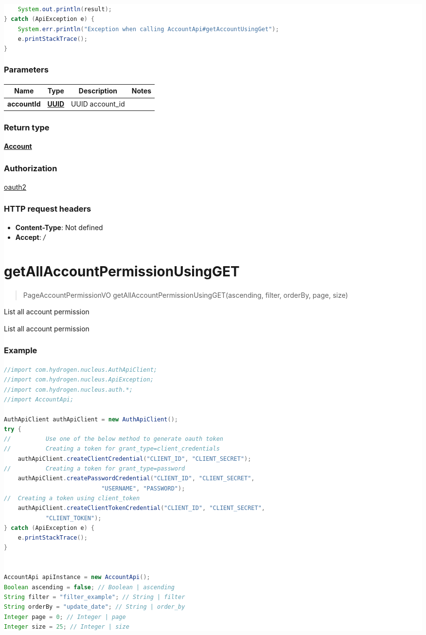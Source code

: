 ```java
    System.out.println(result);
} catch (ApiException e) {
    System.err.println("Exception when calling AccountApi#getAccountUsingGet");
    e.printStackTrace();
}
```

### Parameters

Name | Type | Description  | Notes
------------- | ------------- | ------------- | -------------
 **accountId** | [**UUID**](.md)| UUID account_id |

### Return type

[**Account**](Account.md)

### Authorization

[oauth2](../README.md#oauth2)

### HTTP request headers

 - **Content-Type**: Not defined
 - **Accept**: */*

<a name="getAllAccountPermissionUsingGET"></a>
# **getAllAccountPermissionUsingGET**
> PageAccountPermissionVO getAllAccountPermissionUsingGET(ascending, filter, orderBy, page, size)

List all account permission

List all account permission

### Example
```java
//import com.hydrogen.nucleus.AuthApiClient;
//import com.hydrogen.nucleus.ApiException;
//import com.hydrogen.nucleus.auth.*;
//import AccountApi;

AuthApiClient authApiClient = new AuthApiClient();
try {
//          Use one of the below method to generate oauth token        
//          Creating a token for grant_type=client_credentials            
    authApiClient.createClientCredential("CLIENT_ID", "CLIENT_SECRET");
//          Creating a token for grant_type=password
    authApiClient.createPasswordCredential("CLIENT_ID", "CLIENT_SECRET",
                            "USERNAME", "PASSWORD");     
//  Creating a token using client_token
    authApiClient.createClientTokenCredential("CLIENT_ID", "CLIENT_SECRET",
            "CLIENT_TOKEN");      
} catch (ApiException e) {
    e.printStackTrace();
}


AccountApi apiInstance = new AccountApi();
Boolean ascending = false; // Boolean | ascending
String filter = "filter_example"; // String | filter
String orderBy = "update_date"; // String | order_by
Integer page = 0; // Integer | page
Integer size = 25; // Integer | size
```